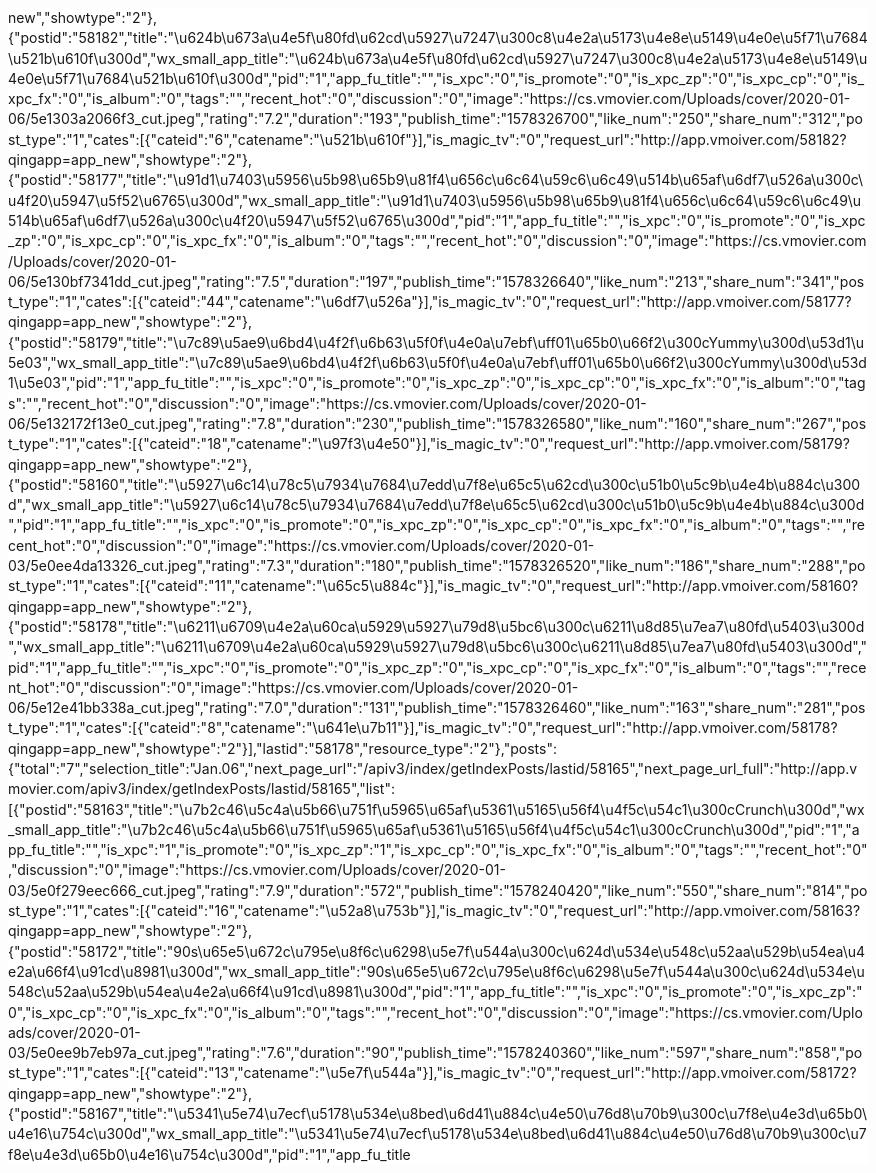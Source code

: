 new","showtype":"2"},{"postid":"58182","title":"\u624b\u673a\u4e5f\u80fd\u62cd\u5927\u7247\u300c8\u4e2a\u5173\u4e8e\u5149\u4e0e\u5f71\u7684\u521b\u610f\u300d","wx_small_app_title":"\u624b\u673a\u4e5f\u80fd\u62cd\u5927\u7247\u300c8\u4e2a\u5173\u4e8e\u5149\u4e0e\u5f71\u7684\u521b\u610f\u300d","pid":"1","app_fu_title":"","is_xpc":"0","is_promote":"0","is_xpc_zp":"0","is_xpc_cp":"0","is_xpc_fx":"0","is_album":"0","tags":"","recent_hot":"0","discussion":"0","image":"https:\/\/cs.vmovier.com\/Uploads\/cover\/2020-01-06\/5e1303a2066f3_cut.jpeg","rating":"7.2","duration":"193","publish_time":"1578326700","like_num":"250","share_num":"312","post_type":"1","cates":[{"cateid":"6","catename":"\u521b\u610f"}],"is_magic_tv":"0","request_url":"http:\/\/app.vmoiver.com\/58182?qingapp=app_new","showtype":"2"},{"postid":"58177","title":"\u91d1\u7403\u5956\u5b98\u65b9\u81f4\u656c\u6c64\u59c6\u6c49\u514b\u65af\u6df7\u526a\u300c\u4f20\u5947\u5f52\u6765\u300d","wx_small_app_title":"\u91d1\u7403\u5956\u5b98\u65b9\u81f4\u656c\u6c64\u59c6\u6c49\u514b\u65af\u6df7\u526a\u300c\u4f20\u5947\u5f52\u6765\u300d","pid":"1","app_fu_title":"","is_xpc":"0","is_promote":"0","is_xpc_zp":"0","is_xpc_cp":"0","is_xpc_fx":"0","is_album":"0","tags":"","recent_hot":"0","discussion":"0","image":"https:\/\/cs.vmovier.com\/Uploads\/cover\/2020-01-06\/5e130bf7341dd_cut.jpeg","rating":"7.5","duration":"197","publish_time":"1578326640","like_num":"213","share_num":"341","post_type":"1","cates":[{"cateid":"44","catename":"\u6df7\u526a"}],"is_magic_tv":"0","request_url":"http:\/\/app.vmoiver.com\/58177?qingapp=app_new","showtype":"2"},{"postid":"58179","title":"\u7c89\u5ae9\u6bd4\u4f2f\u6b63\u5f0f\u4e0a\u7ebf\uff01\u65b0\u66f2\u300cYummy\u300d\u53d1\u5e03","wx_small_app_title":"\u7c89\u5ae9\u6bd4\u4f2f\u6b63\u5f0f\u4e0a\u7ebf\uff01\u65b0\u66f2\u300cYummy\u300d\u53d1\u5e03","pid":"1","app_fu_title":"","is_xpc":"0","is_promote":"0","is_xpc_zp":"0","is_xpc_cp":"0","is_xpc_fx":"0","is_album":"0","tags":"","recent_hot":"0","discussion":"0","image":"https:\/\/cs.vmovier.com\/Uploads\/cover\/2020-01-06\/5e132172f13e0_cut.jpeg","rating":"7.8","duration":"230","publish_time":"1578326580","like_num":"160","share_num":"267","post_type":"1","cates":[{"cateid":"18","catename":"\u97f3\u4e50"}],"is_magic_tv":"0","request_url":"http:\/\/app.vmoiver.com\/58179?qingapp=app_new","showtype":"2"},{"postid":"58160","title":"\u5927\u6c14\u78c5\u7934\u7684\u7edd\u7f8e\u65c5\u62cd\u300c\u51b0\u5c9b\u4e4b\u884c\u300d","wx_small_app_title":"\u5927\u6c14\u78c5\u7934\u7684\u7edd\u7f8e\u65c5\u62cd\u300c\u51b0\u5c9b\u4e4b\u884c\u300d","pid":"1","app_fu_title":"","is_xpc":"0","is_promote":"0","is_xpc_zp":"0","is_xpc_cp":"0","is_xpc_fx":"0","is_album":"0","tags":"","recent_hot":"0","discussion":"0","image":"https:\/\/cs.vmovier.com\/Uploads\/cover\/2020-01-03\/5e0ee4da13326_cut.jpeg","rating":"7.3","duration":"180","publish_time":"1578326520","like_num":"186","share_num":"288","post_type":"1","cates":[{"cateid":"11","catename":"\u65c5\u884c"}],"is_magic_tv":"0","request_url":"http:\/\/app.vmoiver.com\/58160?qingapp=app_new","showtype":"2"},{"postid":"58178","title":"\u6211\u6709\u4e2a\u60ca\u5929\u5927\u79d8\u5bc6\u300c\u6211\u8d85\u7ea7\u80fd\u5403\u300d","wx_small_app_title":"\u6211\u6709\u4e2a\u60ca\u5929\u5927\u79d8\u5bc6\u300c\u6211\u8d85\u7ea7\u80fd\u5403\u300d","pid":"1","app_fu_title":"","is_xpc":"0","is_promote":"0","is_xpc_zp":"0","is_xpc_cp":"0","is_xpc_fx":"0","is_album":"0","tags":"","recent_hot":"0","discussion":"0","image":"https:\/\/cs.vmovier.com\/Uploads\/cover\/2020-01-06\/5e12e41bb338a_cut.jpeg","rating":"7.0","duration":"131","publish_time":"1578326460","like_num":"163","share_num":"281","post_type":"1","cates":[{"cateid":"8","catename":"\u641e\u7b11"}],"is_magic_tv":"0","request_url":"http:\/\/app.vmoiver.com\/58178?qingapp=app_new","showtype":"2"}],"lastid":"58178","resource_type":"2"},"posts":{"total":"7","selection_title":"Jan.06","next_page_url":"\/apiv3\/index\/getIndexPosts\/lastid\/58165","next_page_url_full":"http:\/\/app.vmovier.com\/apiv3\/index\/getIndexPosts\/lastid\/58165","list":[{"postid":"58163","title":"\u7b2c46\u5c4a\u5b66\u751f\u5965\u65af\u5361\u5165\u56f4\u4f5c\u54c1\u300cCrunch\u300d","wx_small_app_title":"\u7b2c46\u5c4a\u5b66\u751f\u5965\u65af\u5361\u5165\u56f4\u4f5c\u54c1\u300cCrunch\u300d","pid":"1","app_fu_title":"","is_xpc":"1","is_promote":"0","is_xpc_zp":"1","is_xpc_cp":"0","is_xpc_fx":"0","is_album":"0","tags":"","recent_hot":"0","discussion":"0","image":"https:\/\/cs.vmovier.com\/Uploads\/cover\/2020-01-03\/5e0f279eec666_cut.jpeg","rating":"7.9","duration":"572","publish_time":"1578240420","like_num":"550","share_num":"814","post_type":"1","cates":[{"cateid":"16","catename":"\u52a8\u753b"}],"is_magic_tv":"0","request_url":"http:\/\/app.vmoiver.com\/58163?qingapp=app_new","showtype":"2"},{"postid":"58172","title":"90s\u65e5\u672c\u795e\u8f6c\u6298\u5e7f\u544a\u300c\u624d\u534e\u548c\u52aa\u529b\u54ea\u4e2a\u66f4\u91cd\u8981\u300d","wx_small_app_title":"90s\u65e5\u672c\u795e\u8f6c\u6298\u5e7f\u544a\u300c\u624d\u534e\u548c\u52aa\u529b\u54ea\u4e2a\u66f4\u91cd\u8981\u300d","pid":"1","app_fu_title":"","is_xpc":"0","is_promote":"0","is_xpc_zp":"0","is_xpc_cp":"0","is_xpc_fx":"0","is_album":"0","tags":"","recent_hot":"0","discussion":"0","image":"https:\/\/cs.vmovier.com\/Uploads\/cover\/2020-01-03\/5e0ee9b7eb97a_cut.jpeg","rating":"7.6","duration":"90","publish_time":"1578240360","like_num":"597","share_num":"858","post_type":"1","cates":[{"cateid":"13","catename":"\u5e7f\u544a"}],"is_magic_tv":"0","request_url":"http:\/\/app.vmoiver.com\/58172?qingapp=app_new","showtype":"2"},{"postid":"58167","title":"\u5341\u5e74\u7ecf\u5178\u534e\u8bed\u6d41\u884c\u4e50\u76d8\u70b9\u300c\u7f8e\u4e3d\u65b0\u4e16\u754c\u300d","wx_small_app_title":"\u5341\u5e74\u7ecf\u5178\u534e\u8bed\u6d41\u884c\u4e50\u76d8\u70b9\u300c\u7f8e\u4e3d\u65b0\u4e16\u754c\u300d","pid":"1","app_fu_title